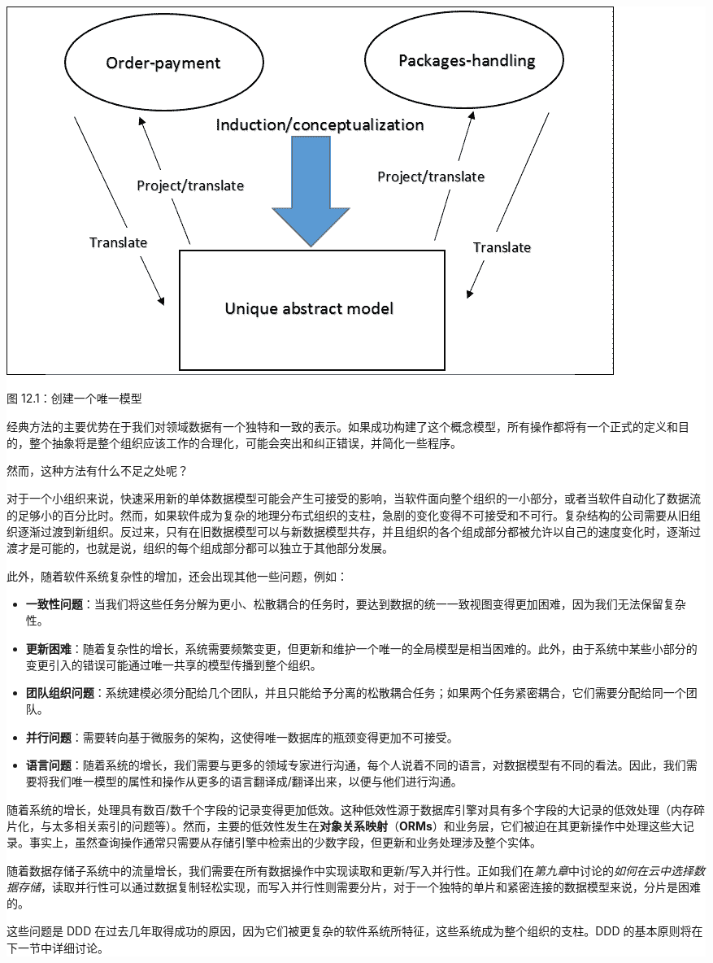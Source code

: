 ![](img/B16756_12_01.png)

图 12.1：创建一个唯一模型

经典方法的主要优势在于我们对领域数据有一个独特和一致的表示。如果成功构建了这个概念模型，所有操作都将有一个正式的定义和目的，整个抽象将是整个组织应该工作的合理化，可能会突出和纠正错误，并简化一些程序。

然而，这种方法有什么不足之处呢？

对于一个小组织来说，快速采用新的单体数据模型可能会产生可接受的影响，当软件面向整个组织的一小部分，或者当软件自动化了数据流的足够小的百分比时。然而，如果软件成为复杂的地理分布式组织的支柱，急剧的变化变得不可接受和不可行。复杂结构的公司需要从旧组织逐渐过渡到新组织。反过来，只有在旧数据模型可以与新数据模型共存，并且组织的各个组成部分都被允许以自己的速度变化时，逐渐过渡才是可能的，也就是说，组织的每个组成部分都可以独立于其他部分发展。

此外，随着软件系统复杂性的增加，还会出现其他一些问题，例如：

+   **一致性问题**：当我们将这些任务分解为更小、松散耦合的任务时，要达到数据的统一一致视图变得更加困难，因为我们无法保留复杂性。

+   **更新困难**：随着复杂性的增长，系统需要频繁变更，但更新和维护一个唯一的全局模型是相当困难的。此外，由于系统中某些小部分的变更引入的错误可能通过唯一共享的模型传播到整个组织。

+   **团队组织问题**：系统建模必须分配给几个团队，并且只能给予分离的松散耦合任务；如果两个任务紧密耦合，它们需要分配给同一个团队。

+   **并行问题**：需要转向基于微服务的架构，这使得唯一数据库的瓶颈变得更加不可接受。

+   **语言问题**：随着系统的增长，我们需要与更多的领域专家进行沟通，每个人说着不同的语言，对数据模型有不同的看法。因此，我们需要将我们唯一模型的属性和操作从更多的语言翻译成/翻译出来，以便与他们进行沟通。

随着系统的增长，处理具有数百/数千个字段的记录变得更加低效。这种低效性源于数据库引擎对具有多个字段的大记录的低效处理（内存碎片化，与太多相关索引的问题等）。然而，主要的低效性发生在**对象关系映射**（**ORMs**）和业务层，它们被迫在其更新操作中处理这些大记录。事实上，虽然查询操作通常只需要从存储引擎中检索出的少数字段，但更新和业务处理涉及整个实体。

随着数据存储子系统中的流量增长，我们需要在所有数据操作中实现读取和更新/写入并行性。正如我们在*第九章*中讨论的*如何在云中选择数据存储*，读取并行性可以通过数据复制轻松实现，而写入并行性则需要分片，对于一个独特的单片和紧密连接的数据模型来说，分片是困难的。

这些问题是 DDD 在过去几年取得成功的原因，因为它们被更复杂的软件系统所特征，这些系统成为整个组织的支柱。DDD 的基本原则将在下一节中详细讨论。
